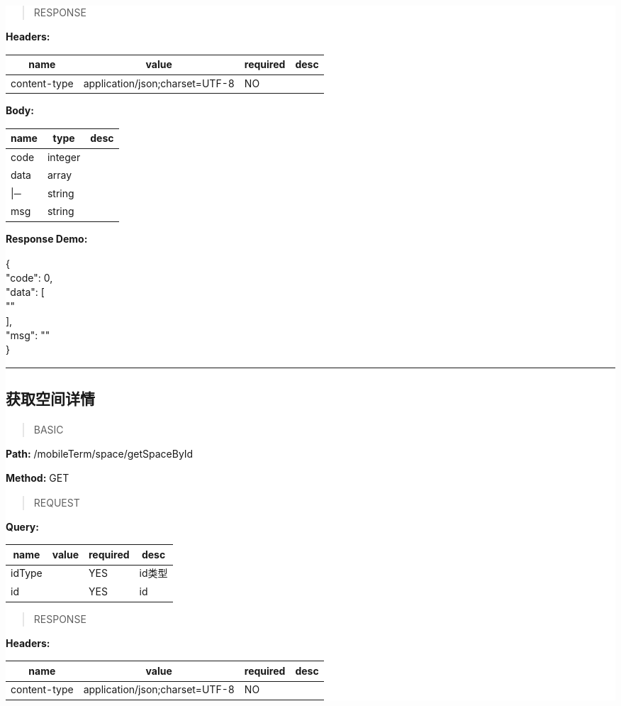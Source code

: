 > RESPONSE

**Headers:**

|name|value|required|desc|
|---|---|---|---|
|content-type|application/json;charset=UTF-8|NO||

**Body:**

|name|type|desc|
|---|---|---|
|code|integer||
|data|array||
|\|─|string||
|msg|string||

**Response Demo:**

{  
  "code": 0,  
  "data": [  
    ""  
  ],  
  "msg": ""  
}

---

## 获取空间详情

> BASIC

**Path:** /mobileTerm/space/getSpaceById

**Method:** GET

> REQUEST

**Query:**

|name|value|required|desc|
|---|---|---|---|
|idType||YES|id类型|
|id||YES|id|

> RESPONSE

**Headers:**

|name|value|required|desc|
|---|---|---|---|
|content-type|application/json;charset=UTF-8|NO||
